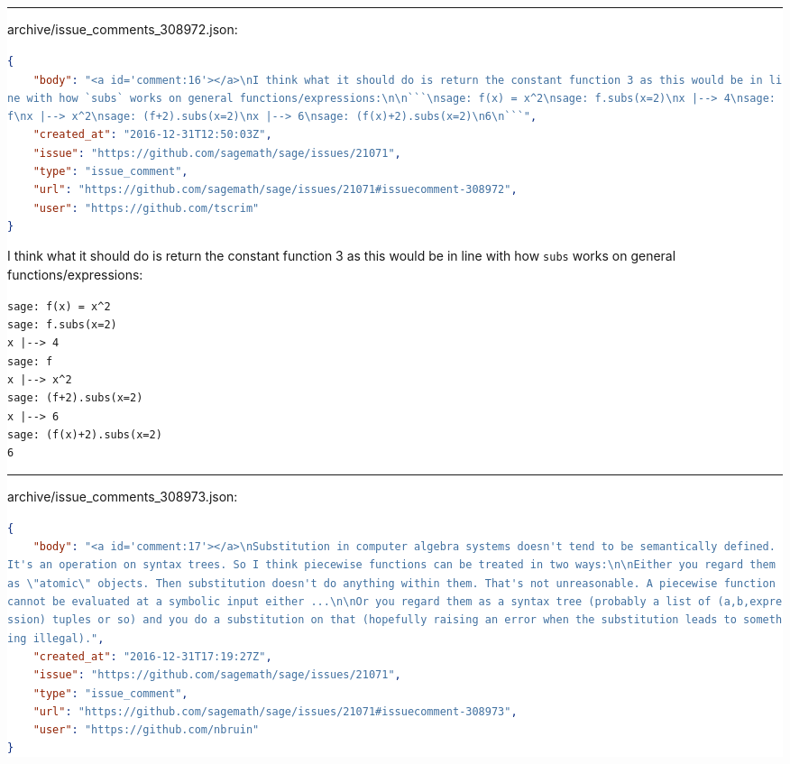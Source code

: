 

---

archive/issue_comments_308972.json:
```json
{
    "body": "<a id='comment:16'></a>\nI think what it should do is return the constant function 3 as this would be in line with how `subs` works on general functions/expressions:\n\n```\nsage: f(x) = x^2\nsage: f.subs(x=2)\nx |--> 4\nsage: f\nx |--> x^2\nsage: (f+2).subs(x=2)\nx |--> 6\nsage: (f(x)+2).subs(x=2)\n6\n```",
    "created_at": "2016-12-31T12:50:03Z",
    "issue": "https://github.com/sagemath/sage/issues/21071",
    "type": "issue_comment",
    "url": "https://github.com/sagemath/sage/issues/21071#issuecomment-308972",
    "user": "https://github.com/tscrim"
}
```

<a id='comment:16'></a>
I think what it should do is return the constant function 3 as this would be in line with how `subs` works on general functions/expressions:

```
sage: f(x) = x^2
sage: f.subs(x=2)
x |--> 4
sage: f
x |--> x^2
sage: (f+2).subs(x=2)
x |--> 6
sage: (f(x)+2).subs(x=2)
6
```



---

archive/issue_comments_308973.json:
```json
{
    "body": "<a id='comment:17'></a>\nSubstitution in computer algebra systems doesn't tend to be semantically defined. It's an operation on syntax trees. So I think piecewise functions can be treated in two ways:\n\nEither you regard them as \"atomic\" objects. Then substitution doesn't do anything within them. That's not unreasonable. A piecewise function cannot be evaluated at a symbolic input either ...\n\nOr you regard them as a syntax tree (probably a list of (a,b,expression) tuples or so) and you do a substitution on that (hopefully raising an error when the substitution leads to something illegal).",
    "created_at": "2016-12-31T17:19:27Z",
    "issue": "https://github.com/sagemath/sage/issues/21071",
    "type": "issue_comment",
    "url": "https://github.com/sagemath/sage/issues/21071#issuecomment-308973",
    "user": "https://github.com/nbruin"
}
```
